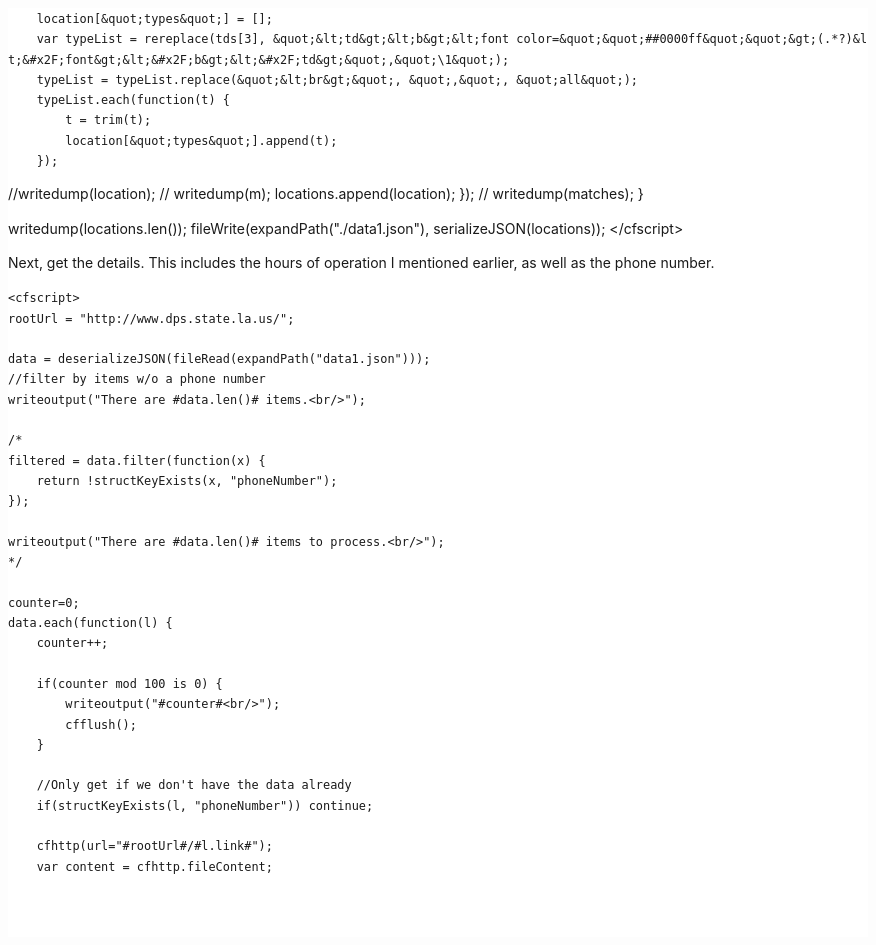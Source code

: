 		location[&quot;types&quot;] = [];
		var typeList = rereplace(tds[3], &quot;&lt;td&gt;&lt;b&gt;&lt;font color=&quot;&quot;##0000ff&quot;&quot;&gt;(.*?)&lt;&#x2F;font&gt;&lt;&#x2F;b&gt;&lt;&#x2F;td&gt;&quot;,&quot;\1&quot;);
		typeList = typeList.replace(&quot;&lt;br&gt;&quot;, &quot;,&quot;, &quot;all&quot;);
		typeList.each(function(t) {
			t = trim(t);
			location[&quot;types&quot;].append(t);			
		});
&#x2F;&#x2F;writedump(location);
&#x2F;&#x2F;		writedump(m);
		locations.append(location);
	});
&#x2F;&#x2F;	writedump(matches);
}

writedump(locations.len());
fileWrite(expandPath(&quot;.&#x2F;data1.json&quot;), serializeJSON(locations));
&lt;&#x2F;cfscript&gt;

</code></pre>

<p>
Next, get the details. This includes the hours of operation I mentioned earlier, as well as the phone number.
</p>

<pre><code class="language-javascript">&lt;cfscript&gt;
rootUrl = &quot;http:&#x2F;&#x2F;www.dps.state.la.us&#x2F;&quot;;

data = deserializeJSON(fileRead(expandPath(&quot;data1.json&quot;)));
&#x2F;&#x2F;filter by items w&#x2F;o a phone number
writeoutput(&quot;There are #data.len()# items.&lt;br&#x2F;&gt;&quot;);

&#x2F;*
filtered = data.filter(function(x) {
	return !structKeyExists(x, &quot;phoneNumber&quot;);
});

writeoutput(&quot;There are #data.len()# items to process.&lt;br&#x2F;&gt;&quot;);
*&#x2F;

counter=0;
data.each(function(l) {
	counter++;

	if(counter mod 100 is 0) {
		writeoutput(&quot;#counter#&lt;br&#x2F;&gt;&quot;);
		cfflush();
	}

	&#x2F;&#x2F;Only get if we don&#x27;t have the data already
	if(structKeyExists(l, &quot;phoneNumber&quot;)) continue;

	cfhttp(url=&quot;#rootUrl#&#x2F;#l.link#&quot;);
	var content = cfhttp.fileContent;
